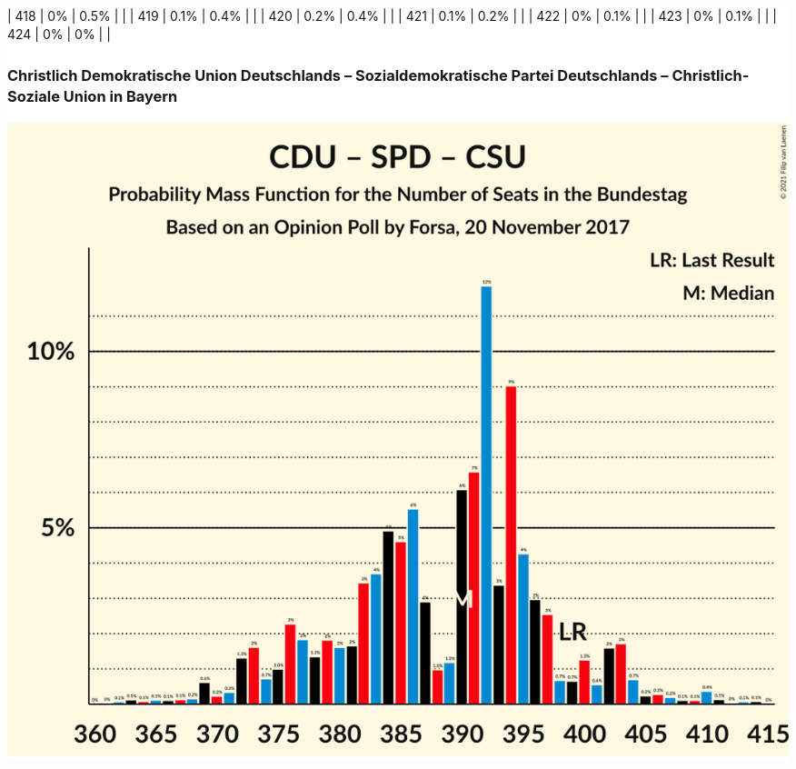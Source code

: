 | 418 | 0% | 0.5% |  |
| 419 | 0.1% | 0.4% |  |
| 420 | 0.2% | 0.4% |  |
| 421 | 0.1% | 0.2% |  |
| 422 | 0% | 0.1% |  |
| 423 | 0% | 0.1% |  |
| 424 | 0% | 0% |  |

### Christlich Demokratische Union Deutschlands – Sozialdemokratische Partei Deutschlands – Christlich-Soziale Union in Bayern

![Graph with seats probability mass function not yet produced](2017-11-20-Forsa-coalitions-seats-pmf-cdu–spd–csu.png "Seats Probability Mass Function")
